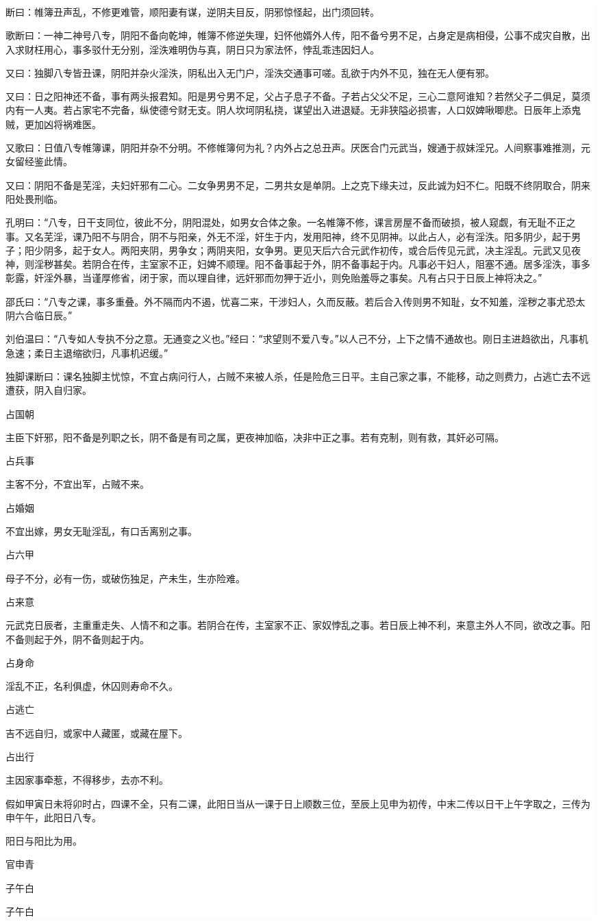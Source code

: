 断曰：帷簿丑声乱，不修更难管，顺阳妻有谋，逆阴夫目反，阴邪惊怪起，出门须回转。  

歌断曰：一神二神号八专，阴阳不备向乾坤，帷簿不修逆失理，妇怀他婿外人传，阳不备兮男不足，占身定是病相侵，公事不成灾自散，出入求财枉用心，事多驳什无分别，淫泆难明伪与真，阴日只为家法怀，悖乱乖违因妇人。  

又曰：独脚八专皆丑课，阴阳并杂火淫泆，阴私出入无门户，淫泆交通事可嗟。乱欲于内外不见，独在无人便有邪。  

又曰：日之阳神还不备，事有两头报君知。阳是男兮男不足，父占子息子不备。子若占父父不足，三心二意阿谁知？若然父子二俱足，莫须内有一人夷。若占家宅不完备，纵使德兮财无支。阴人坎坷阴私挠，谋望出入进退疑。无非狭隘必损害，人口奴婢啾唧悲。日辰年上添鬼贼，更加凶将祸难医。  

又歌曰：日值八专帷簿课，阴阳并杂不分明。不修帷簿何为礼？内外占之总丑声。厌医合门元武当，嫂通于叔妹淫兄。人间察事难推测，元女留经鉴此情。  

又曰：阴阳不备是芜淫，夫妇奸邪有二心。二女争男男不足，二男共女是单阴。上之克下缘夫过，反此诚为妇不仁。阳既不终阴取合，阴来阳处畏刑临。  

孔明曰：“八专，日干支同位，彼此不分，阴阳混处，如男女合体之象。一名帷簿不修，课言房屋不备而破损，被人窥觑，有无耻不正之事。又名芜淫，课乃阳不与阴合，阴不与阳亲，外无不淫，奸生于内，发用阳神，终不见阴神。以此占人，必有淫泆。阳多阴少，起于男子；阳少阴多，起于女人。两阳夹阴，男争女；两阴夹阳，女争男。更见天后六合元武作初传，或合后传见元武，决主淫乱。元武又见夜神，则淫秽甚矣。若阴合在传，主室家不正，妇婢不顺理。阳不备事起于外，阴不备事起于内。凡事必干妇人，阻塞不通。居多淫泆，事多彰露，奸淫外暴，当谨厚修省，闭于家，而以理自律，远奸邪而勿狎于近小，则免贻羞辱之事矣。凡有占只于日辰上神将决之。”  

邵氏曰：“八专之课，事多重叠。外不隔而内不遏，忧喜二来，干涉妇人，久而反蔽。若后合入传则男不知耻，女不知羞，淫秽之事尤恐太阴六合临日辰。”  

刘伯温曰：“八专如人专执不分之意。无通变之义也。”经曰：“求望则不爱八专。”以人己不分，上下之情不通故也。刚日主进趋欲出，凡事机急速；柔日主退缩欲归，凡事机迟缓。”  

独脚课断曰：课名独脚主忧惊，不宜占病问行人，占贼不来被人杀，任是险危三日平。主自己家之事，不能移，动之则费力，占逃亡去不远遭获，阴入自归家。  

占国朝  

主臣下奸邪，阳不备是列职之长，阴不备是有司之属，更夜神加临，决非中正之事。若有克制，则有救，其奸必可隔。  

占兵事  

主客不分，不宜出军，占贼不来。  

占婚姻  

不宜出嫁，男女无耻淫乱，有口舌离别之事。  

占六甲  

母子不分，必有一伤，或破伤独足，产未生，生亦险难。  

占来意  

元武克日辰者，主重重走失、人情不和之事。若阴合在传，主室家不正、家奴悖乱之事。若日辰上神不利，来意主外人不同，欲改之事。阳不备则起于外，阴不备则起于内。  

占身命  

淫乱不正，名利俱虚，休囚则寿命不久。  

占逃亡  

吉不远自归，或家中人藏匿，或藏在屋下。  

占出行  

主因家事牵惹，不得移步，去亦不利。  

假如甲寅日未将卯时占，四课不全，只有二课，此阳日当从一课于日上顺数三位，至辰上见申为初传，中末二传以日干上午字取之，三传为申午午，此阳日八专。  

阳日与阳比为用。  

官申青  

子午白  

子午白  

